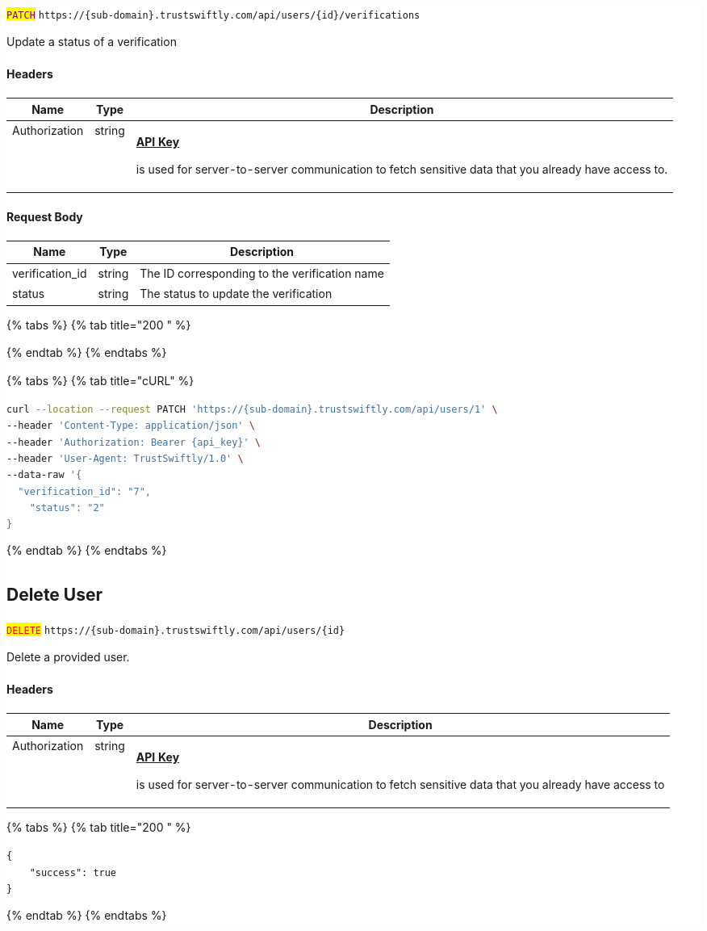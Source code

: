 <mark style="color:purple;">`PATCH`</mark> `https://{sub-domain}.trustswiftly.com/api/users/{id}/verifications`

Update a status of a verification

#### Headers

| Name          | Type   | Description                                                                                                                                                               |
| ------------- | ------ | ------------------------------------------------------------------------------------------------------------------------------------------------------------------------- |
| Authorization | string | <p><a href="authentication.md"><strong>API Key</strong></a></p><p>is used for server-to-server communication to fetch sensitive data that you already have access to.</p> |

#### Request Body

| Name             | Type   | Description                                   |
| ---------------- | ------ | --------------------------------------------- |
| verification\_id | string | The ID corresponding to the verification name |
| status           | string | The status to update the verification         |

{% tabs %}
{% tab title="200 " %}
```
```
{% endtab %}
{% endtabs %}

{% tabs %}
{% tab title="cURL" %}
```bash
curl --location --request PATCH 'https://{sub-domain}.trustswiftly.com/api/users/1' \
--header 'Content-Type: application/json' \
--header 'Authorization: Bearer {api_key}' \
--header 'User-Agent: TrustSwiftly/1.0' \
--data-raw '{
  "verification_id": "7",
	"status": "2"
}
```
{% endtab %}
{% endtabs %}

## Delete User

<mark style="color:red;">`DELETE`</mark> `https://{sub-domain}.trustswiftly.com/api/users/{id}`

Delete a provided user.

#### Headers

| Name          | Type   | Description                                                                                                                                                              |
| ------------- | ------ | ------------------------------------------------------------------------------------------------------------------------------------------------------------------------ |
| Authorization | string | <p><a href="authentication.md"><strong>API Key</strong></a></p><p>is used for server-to-server communication to fetch sensitive data that you already have access to</p> |

{% tabs %}
{% tab title="200 " %}
```
{
    "success": true
}
```
{% endtab %}
{% endtabs %}
